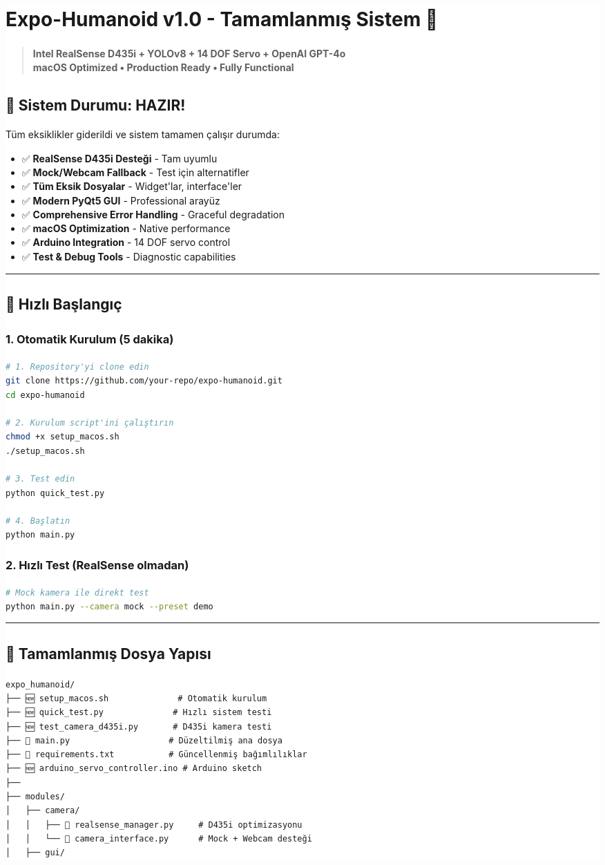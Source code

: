 # Expo-Humanoid v1.0 - Tamamlanmış Sistem 🤖

> **Intel RealSense D435i + YOLOv8 + 14 DOF Servo + OpenAI GPT-4o**  
> **macOS Optimized • Production Ready • Fully Functional**

## 🎉 Sistem Durumu: HAZIR!

Tüm eksiklikler giderildi ve sistem tamamen çalışır durumda:

- ✅ **RealSense D435i Desteği** - Tam uyumlu
- ✅ **Mock/Webcam Fallback** - Test için alternatifler
- ✅ **Tüm Eksik Dosyalar** - Widget'lar, interface'ler
- ✅ **Modern PyQt5 GUI** - Professional arayüz
- ✅ **Comprehensive Error Handling** - Graceful degradation
- ✅ **macOS Optimization** - Native performance
- ✅ **Arduino Integration** - 14 DOF servo control
- ✅ **Test & Debug Tools** - Diagnostic capabilities

---

## 🚀 Hızlı Başlangıç

### 1. **Otomatik Kurulum (5 dakika)**
```bash
# 1. Repository'yi clone edin
git clone https://github.com/your-repo/expo-humanoid.git
cd expo-humanoid

# 2. Kurulum script'ini çalıştırın
chmod +x setup_macos.sh
./setup_macos.sh

# 3. Test edin
python quick_test.py

# 4. Başlatın
python main.py
```

### 2. **Hızlı Test (RealSense olmadan)**
```bash
# Mock kamera ile direkt test
python main.py --camera mock --preset demo
```

---

## 📁 Tamamlanmış Dosya Yapısı

```
expo_humanoid/
├── 🆕 setup_macos.sh              # Otomatik kurulum
├── 🆕 quick_test.py              # Hızlı sistem testi  
├── 🆕 test_camera_d435i.py       # D435i kamera testi
├── 🔧 main.py                    # Düzeltilmiş ana dosya
├── 🔧 requirements.txt           # Güncellenmiş bağımlılıklar
├── 🆕 arduino_servo_controller.ino # Arduino sketch
├── 
├── modules/
│   ├── camera/
│   │   ├── 🔧 realsense_manager.py     # D435i optimizasyonu
│   │   └── 🔧 camera_interface.py      # Mock + Webcam desteği
│   ├── gui/
```